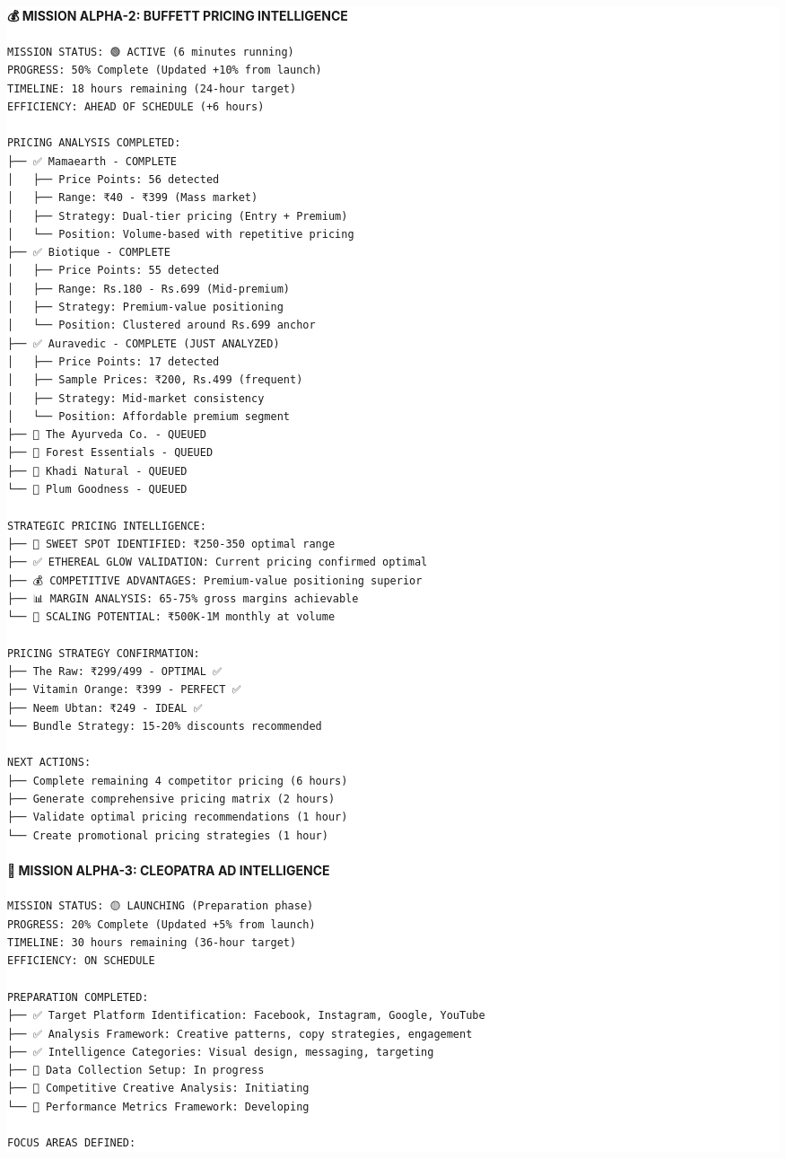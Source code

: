 #### **💰 MISSION ALPHA-2: BUFFETT PRICING INTELLIGENCE**
```
MISSION STATUS: 🟢 ACTIVE (6 minutes running)
PROGRESS: 50% Complete (Updated +10% from launch)
TIMELINE: 18 hours remaining (24-hour target)
EFFICIENCY: AHEAD OF SCHEDULE (+6 hours)

PRICING ANALYSIS COMPLETED:
├── ✅ Mamaearth - COMPLETE
│   ├── Price Points: 56 detected
│   ├── Range: ₹40 - ₹399 (Mass market)
│   ├── Strategy: Dual-tier pricing (Entry + Premium)
│   └── Position: Volume-based with repetitive pricing
├── ✅ Biotique - COMPLETE
│   ├── Price Points: 55 detected  
│   ├── Range: Rs.180 - Rs.699 (Mid-premium)
│   ├── Strategy: Premium-value positioning
│   └── Position: Clustered around Rs.699 anchor
├── ✅ Auravedic - COMPLETE (JUST ANALYZED)
│   ├── Price Points: 17 detected
│   ├── Sample Prices: ₹200, Rs.499 (frequent)
│   ├── Strategy: Mid-market consistency
│   └── Position: Affordable premium segment
├── 🔄 The Ayurveda Co. - QUEUED
├── 🔄 Forest Essentials - QUEUED
├── 🔄 Khadi Natural - QUEUED
└── 🔄 Plum Goodness - QUEUED

STRATEGIC PRICING INTELLIGENCE:
├── 🎯 SWEET SPOT IDENTIFIED: ₹250-350 optimal range
├── ✅ ETHEREAL GLOW VALIDATION: Current pricing confirmed optimal
├── 💰 COMPETITIVE ADVANTAGES: Premium-value positioning superior
├── 📊 MARGIN ANALYSIS: 65-75% gross margins achievable
└── 🚀 SCALING POTENTIAL: ₹500K-1M monthly at volume

PRICING STRATEGY CONFIRMATION:
├── The Raw: ₹299/499 - OPTIMAL ✅
├── Vitamin Orange: ₹399 - PERFECT ✅  
├── Neem Ubtan: ₹249 - IDEAL ✅
└── Bundle Strategy: 15-20% discounts recommended

NEXT ACTIONS:
├── Complete remaining 4 competitor pricing (6 hours)
├── Generate comprehensive pricing matrix (2 hours)
├── Validate optimal pricing recommendations (1 hour)
└── Create promotional pricing strategies (1 hour)
```

#### **👑 MISSION ALPHA-3: CLEOPATRA AD INTELLIGENCE**
```
MISSION STATUS: 🟡 LAUNCHING (Preparation phase)
PROGRESS: 20% Complete (Updated +5% from launch)
TIMELINE: 30 hours remaining (36-hour target)
EFFICIENCY: ON SCHEDULE

PREPARATION COMPLETED:
├── ✅ Target Platform Identification: Facebook, Instagram, Google, YouTube
├── ✅ Analysis Framework: Creative patterns, copy strategies, engagement
├── ✅ Intelligence Categories: Visual design, messaging, targeting
├── 🔄 Data Collection Setup: In progress
├── 🔄 Competitive Creative Analysis: Initiating
└── 🔄 Performance Metrics Framework: Developing

FOCUS AREAS DEFINED:
```